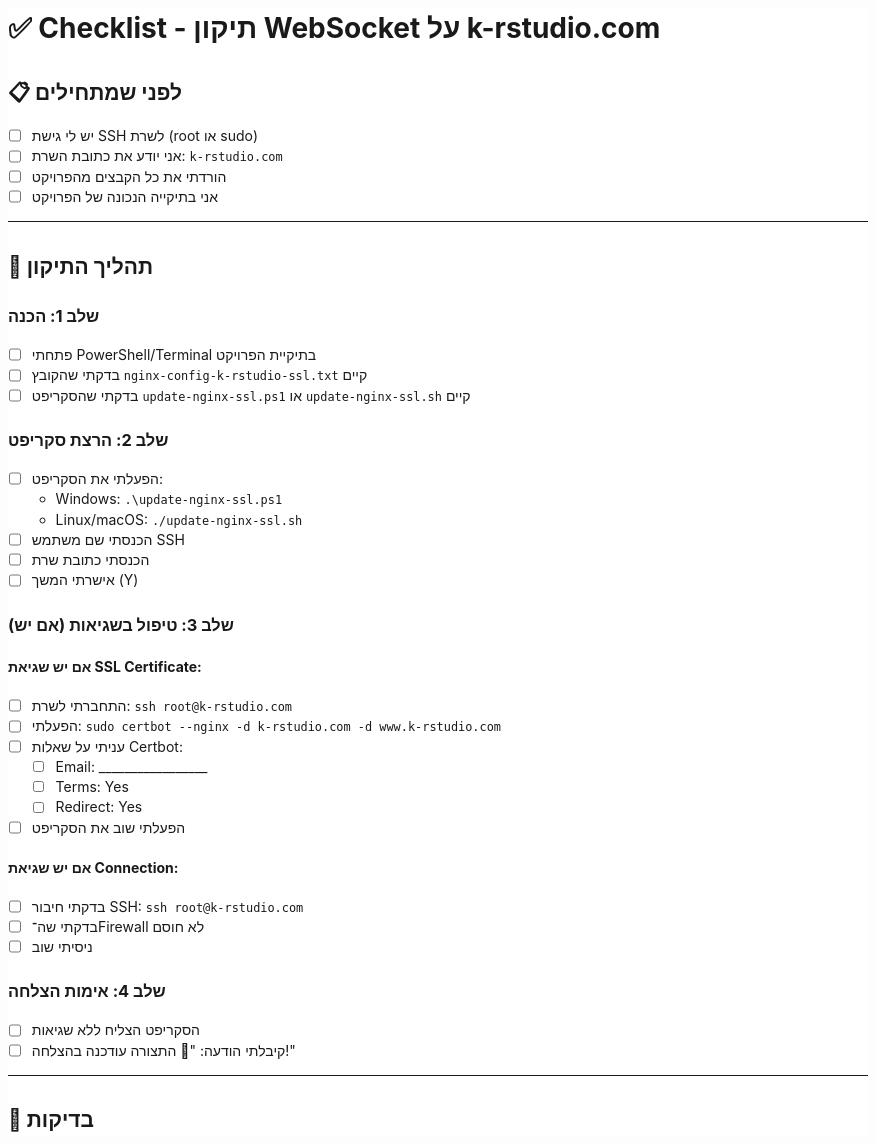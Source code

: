 # ✅ Checklist - תיקון WebSocket על k-rstudio.com

## 📋 לפני שמתחילים

- [ ] יש לי גישת SSH לשרת (root או sudo)
- [ ] אני יודע את כתובת השרת: `k-rstudio.com`
- [ ] הורדתי את כל הקבצים מהפרויקט
- [ ] אני בתיקייה הנכונה של הפרויקט

---

## 🔧 תהליך התיקון

### שלב 1: הכנה
- [ ] פתחתי PowerShell/Terminal בתיקיית הפרויקט
- [ ] בדקתי שהקובץ `nginx-config-k-rstudio-ssl.txt` קיים
- [ ] בדקתי שהסקריפט `update-nginx-ssl.ps1` או `update-nginx-ssl.sh` קיים

### שלב 2: הרצת סקריפט
- [ ] הפעלתי את הסקריפט:
  - Windows: `.\update-nginx-ssl.ps1`
  - Linux/macOS: `./update-nginx-ssl.sh`
- [ ] הכנסתי שם משתמש SSH
- [ ] הכנסתי כתובת שרת
- [ ] אישרתי המשך (Y)

### שלב 3: טיפול בשגיאות (אם יש)

#### אם יש שגיאת SSL Certificate:
- [ ] התחברתי לשרת: `ssh root@k-rstudio.com`
- [ ] הפעלתי: `sudo certbot --nginx -d k-rstudio.com -d www.k-rstudio.com`
- [ ] עניתי על שאלות Certbot:
  - [ ] Email: _________________
  - [ ] Terms: Yes
  - [ ] Redirect: Yes
- [ ] הפעלתי שוב את הסקריפט

#### אם יש שגיאת Connection:
- [ ] בדקתי חיבור SSH: `ssh root@k-rstudio.com`
- [ ] בדקתי שה־Firewall לא חוסם
- [ ] ניסיתי שוב

### שלב 4: אימות הצלחה
- [ ] הסקריפט הצליח ללא שגיאות
- [ ] קיבלתי הודעה: "🎉 התצורה עודכנה בהצלחה!"

---

## 🧪 בדיקות
